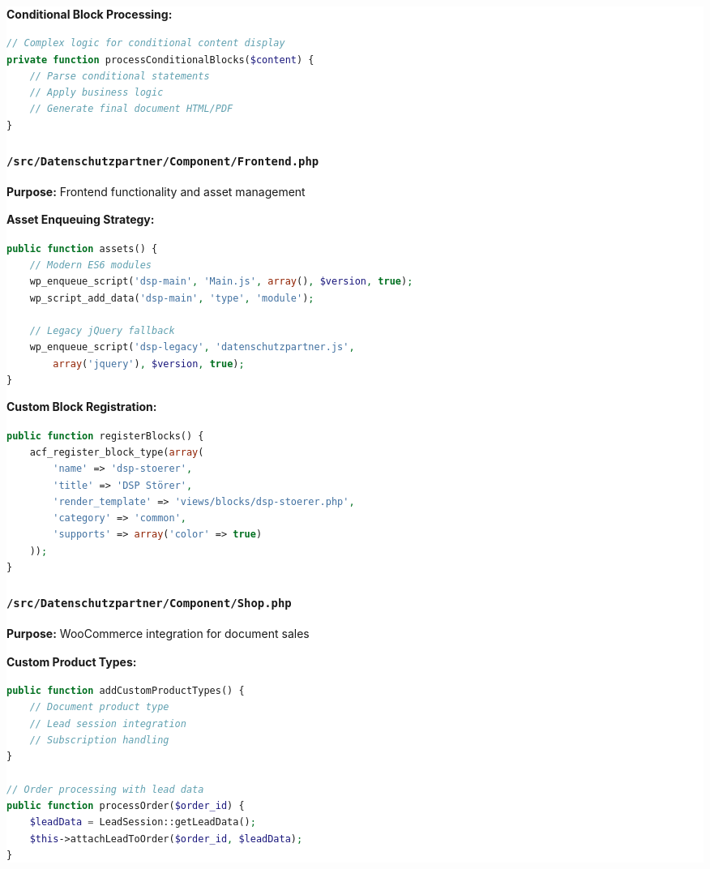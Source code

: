 **Conditional Block Processing:**
```php
// Complex logic for conditional content display
private function processConditionalBlocks($content) {
    // Parse conditional statements
    // Apply business logic
    // Generate final document HTML/PDF
}
```

### `/src/Datenschutzpartner/Component/Frontend.php`
**Purpose:** Frontend functionality and asset management

**Asset Enqueuing Strategy:**
```php
public function assets() {
    // Modern ES6 modules
    wp_enqueue_script('dsp-main', 'Main.js', array(), $version, true);
    wp_script_add_data('dsp-main', 'type', 'module');
    
    // Legacy jQuery fallback
    wp_enqueue_script('dsp-legacy', 'datenschutzpartner.js', 
        array('jquery'), $version, true);
}
```

**Custom Block Registration:**
```php
public function registerBlocks() {
    acf_register_block_type(array(
        'name' => 'dsp-stoerer',
        'title' => 'DSP Störer',
        'render_template' => 'views/blocks/dsp-stoerer.php',
        'category' => 'common',
        'supports' => array('color' => true)
    ));
}
```

### `/src/Datenschutzpartner/Component/Shop.php`
**Purpose:** WooCommerce integration for document sales

**Custom Product Types:**
```php
public function addCustomProductTypes() {
    // Document product type
    // Lead session integration
    // Subscription handling
}

// Order processing with lead data
public function processOrder($order_id) {
    $leadData = LeadSession::getLeadData();
    $this->attachLeadToOrder($order_id, $leadData);
}
```
